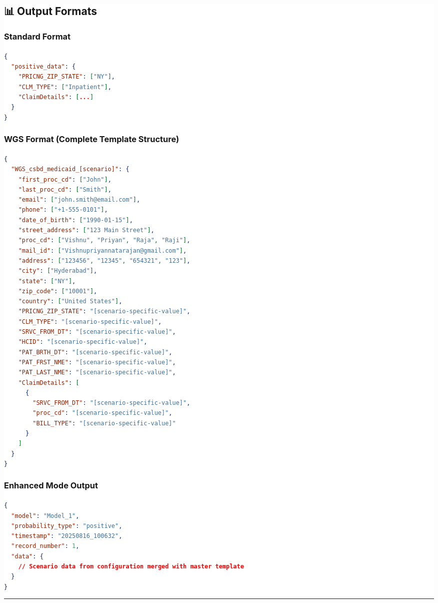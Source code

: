 
## 📊 Output Formats

### Standard Format
```json
{
  "positive_data": {
    "PRICNG_ZIP_STATE": ["NY"],
    "CLM_TYPE": ["Inpatient"],
    "ClaimDetails": [...]
  }
}
```

### WGS Format (Complete Template Structure)
```json
{
  "WGS_csbd_medicaid_[scenario]": {
    "first_proc_cd": ["John"],
    "last_proc_cd": ["Smith"],
    "email": ["john.smith@email.com"],
    "phone": ["+1-555-0101"],
    "date_of_birth": ["1990-01-15"],
    "street_address": ["123 Main Street"],
    "proc_cd": ["Vishnu", "Priyan", "Raja", "Raji"],
    "mail_id": ["Vishnupriyannatarajan@gmail.com"],
    "address": ["123456", "12345", "654321", "123"],
    "city": ["Hyderabad"],
    "state": ["NY"],
    "zip_code": ["10001"],
    "country": ["United States"],
    "PRICNG_ZIP_STATE": "[scenario-specific-value]",
    "CLM_TYPE": "[scenario-specific-value]",
    "SRVC_FROM_DT": "[scenario-specific-value]",
    "HCID": "[scenario-specific-value]",
    "PAT_BRTH_DT": "[scenario-specific-value]",
    "PAT_FRST_NME": "[scenario-specific-value]",
    "PAT_LAST_NME": "[scenario-specific-value]",
    "ClaimDetails": [
      {
        "SRVC_FROM_DT": "[scenario-specific-value]",
        "proc_cd": "[scenario-specific-value]",
        "BILL_TYPE": "[scenario-specific-value]"
      }
    ]
  }
}
```

### Enhanced Mode Output
```json
{
  "model": "Model_1",
  "probability_type": "positive",
  "timestamp": "20250816_100632",
  "record_number": 1,
  "data": {
    // Scenario data from configuration merged with master template
  }
}
```

---